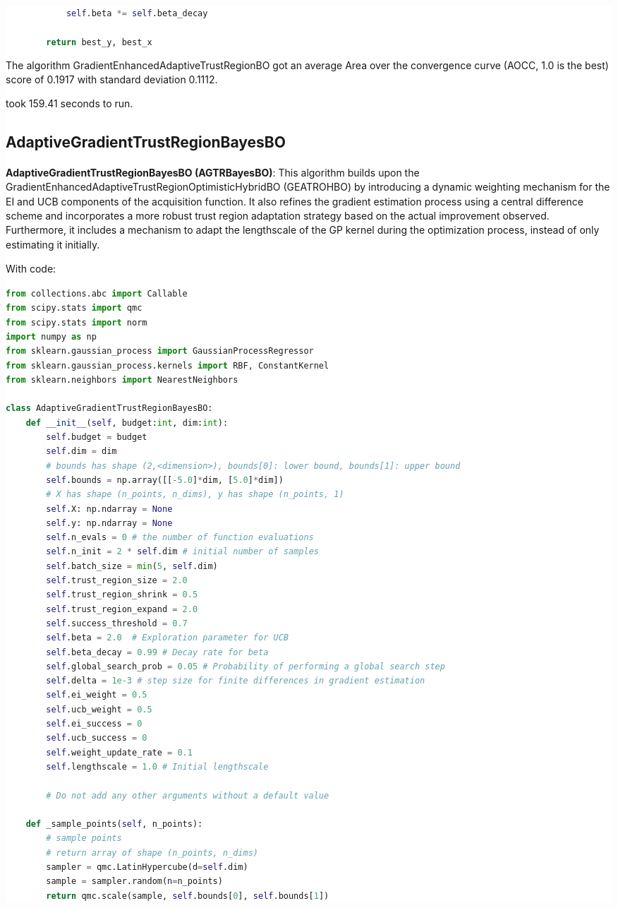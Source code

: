 ```python
            self.beta *= self.beta_decay

        return best_y, best_x

```
The algorithm GradientEnhancedAdaptiveTrustRegionBO got an average Area over the convergence curve (AOCC, 1.0 is the best) score of 0.1917 with standard deviation 0.1112.

took 159.41 seconds to run.

## AdaptiveGradientTrustRegionBayesBO
**AdaptiveGradientTrustRegionBayesBO (AGTRBayesBO)**: This algorithm builds upon the GradientEnhancedAdaptiveTrustRegionOptimisticHybridBO (GEATROHBO) by introducing a dynamic weighting mechanism for the EI and UCB components of the acquisition function. It also refines the gradient estimation process using a central difference scheme and incorporates a more robust trust region adaptation strategy based on the actual improvement observed. Furthermore, it includes a mechanism to adapt the lengthscale of the GP kernel during the optimization process, instead of only estimating it initially.


With code:
```python
from collections.abc import Callable
from scipy.stats import qmc
from scipy.stats import norm
import numpy as np
from sklearn.gaussian_process import GaussianProcessRegressor
from sklearn.gaussian_process.kernels import RBF, ConstantKernel
from sklearn.neighbors import NearestNeighbors

class AdaptiveGradientTrustRegionBayesBO:
    def __init__(self, budget:int, dim:int):
        self.budget = budget
        self.dim = dim
        # bounds has shape (2,<dimension>), bounds[0]: lower bound, bounds[1]: upper bound
        self.bounds = np.array([[-5.0]*dim, [5.0]*dim])
        # X has shape (n_points, n_dims), y has shape (n_points, 1)
        self.X: np.ndarray = None
        self.y: np.ndarray = None
        self.n_evals = 0 # the number of function evaluations
        self.n_init = 2 * self.dim # initial number of samples
        self.batch_size = min(5, self.dim)
        self.trust_region_size = 2.0
        self.trust_region_shrink = 0.5
        self.trust_region_expand = 2.0
        self.success_threshold = 0.7
        self.beta = 2.0  # Exploration parameter for UCB
        self.beta_decay = 0.99 # Decay rate for beta
        self.global_search_prob = 0.05 # Probability of performing a global search step
        self.delta = 1e-3 # step size for finite differences in gradient estimation
        self.ei_weight = 0.5
        self.ucb_weight = 0.5
        self.ei_success = 0
        self.ucb_success = 0
        self.weight_update_rate = 0.1
        self.lengthscale = 1.0 # Initial lengthscale

        # Do not add any other arguments without a default value

    def _sample_points(self, n_points):
        # sample points
        # return array of shape (n_points, n_dims)
        sampler = qmc.LatinHypercube(d=self.dim)
        sample = sampler.random(n=n_points)
        return qmc.scale(sample, self.bounds[0], self.bounds[1])
```